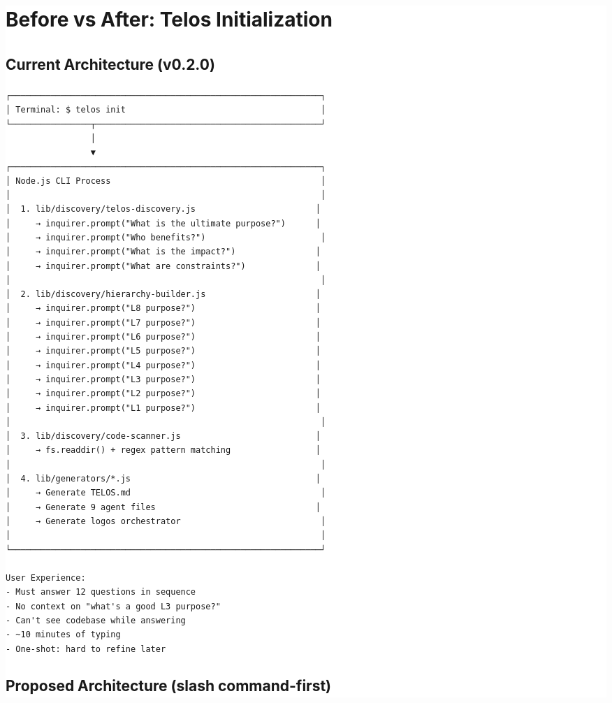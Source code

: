 # Before vs After: Telos Initialization

## Current Architecture (v0.2.0)

```
┌──────────────────────────────────────────────────────────────┐
│ Terminal: $ telos init                                       │
└────────────────┬─────────────────────────────────────────────┘
                 │
                 ▼
┌──────────────────────────────────────────────────────────────┐
│ Node.js CLI Process                                          │
│                                                              │
│  1. lib/discovery/telos-discovery.js                        │
│     → inquirer.prompt("What is the ultimate purpose?")      │
│     → inquirer.prompt("Who benefits?")                       │
│     → inquirer.prompt("What is the impact?")                │
│     → inquirer.prompt("What are constraints?")              │
│                                                              │
│  2. lib/discovery/hierarchy-builder.js                      │
│     → inquirer.prompt("L8 purpose?")                        │
│     → inquirer.prompt("L7 purpose?")                        │
│     → inquirer.prompt("L6 purpose?")                        │
│     → inquirer.prompt("L5 purpose?")                        │
│     → inquirer.prompt("L4 purpose?")                        │
│     → inquirer.prompt("L3 purpose?")                        │
│     → inquirer.prompt("L2 purpose?")                        │
│     → inquirer.prompt("L1 purpose?")                        │
│                                                              │
│  3. lib/discovery/code-scanner.js                           │
│     → fs.readdir() + regex pattern matching                 │
│                                                              │
│  4. lib/generators/*.js                                     │
│     → Generate TELOS.md                                      │
│     → Generate 9 agent files                                │
│     → Generate logos orchestrator                            │
│                                                              │
└──────────────────────────────────────────────────────────────┘

User Experience:
- Must answer 12 questions in sequence
- No context on "what's a good L3 purpose?"
- Can't see codebase while answering
- ~10 minutes of typing
- One-shot: hard to refine later
```

## Proposed Architecture (slash command-first)
